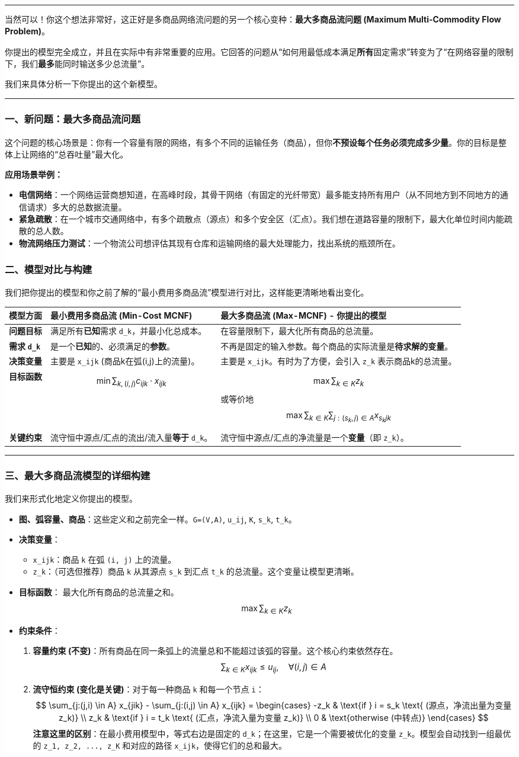 
---

当然可以！你这个想法非常好，这正好是多商品网络流问题的另一个核心变种：**最大多商品流问题 (Maximum Multi-Commodity Flow Problem)**。

你提出的模型完全成立，并且在实际中有非常重要的应用。它回答的问题从“如何用最低成本满足**所有**固定需求”转变为了“在网络容量的限制下，我们**最多**能同时输送多少总流量”。

我们来具体分析一下你提出的这个新模型。

---

### 一、新问题：最大多商品流问题

这个问题的核心场景是：你有一个容量有限的网络，有多个不同的运输任务（商品），但你**不预设每个任务必须完成多少量**。你的目标是整体上让网络的“总吞吐量”最大化。

**应用场景举例：**

*   **电信网络**：一个网络运营商想知道，在高峰时段，其骨干网络（有固定的光纤带宽）最多能支持所有用户（从不同地方到不同地方的通信请求）多大的总数据流量。
*   **紧急疏散**：在一个城市交通网络中，有多个疏散点（源点）和多个安全区（汇点）。我们想在道路容量的限制下，最大化单位时间内能疏散的总人数。
*   **物流网络压力测试**：一个物流公司想评估其现有仓库和运输网络的最大处理能力，找出系统的瓶颈所在。

### 二、模型对比与构建

我们把你提出的模型和你之前了解的“最小费用多商品流”模型进行对比，这样能更清晰地看出变化。

| 模型方面       | 最小费用多商品流 (Min-Cost MCNF)                 | **最大多商品流 (Max-MCNF) - 你提出的模型**                                                          |
| :------------- | :----------------------------------------------- | :-------------------------------------------------------------------------------------------------- |
| **问题目标**   | 满足所有**已知**需求 `d_k`，并最小化总成本。     | 在容量限制下，最大化所有商品的总流量。                                                              |
| **需求 `d_k`** | 是一个**已知**的、必须满足的**参数**。           | 不再是固定的输入参数。每个商品的实际流量是**待求解的变量**。                                        |
| **决策变量**   | 主要是 `x_ijk` (商品k在弧(i,j)上的流量)。        | 主要是 `x_ijk`。有时为了方便，会引入 `z_k` 表示商品k的总流量。                                      |
| **目标函数**   | $$ \min \sum_{k, (i,j)} c_{ijk} \cdot x_{ijk} $$ | $$ \max \sum_{k \in K} z_k $$ 或等价地 $$ \max \sum_{k \in K} \sum_{j:(s_k,j) \in A} x_{s_k j k} $$ |
| **关键约束**   | 流守恒中源点/汇点的流出/流入量**等于** `d_k`。   | 流守恒中源点/汇点的净流量是一个**变量**（即 `z_k`）。                                               |

---

### 三、最大多商品流模型的详细构建

我们来形式化地定义你提出的模型。

*   **图、弧容量、商品**：这些定义和之前完全一样。`G=(V,A)`, `u_ij`, `K`, `s_k`, `t_k`。
*   **决策变量**：
    *   `x_ijk`：商品 `k` 在弧 `(i, j)` 上的流量。
    *   `z_k`：（可选但推荐）商品 `k` 从其源点 `s_k` 到汇点 `t_k` 的总流量。这个变量让模型更清晰。

*   **目标函数**：
    最大化所有商品的总流量之和。
    $$ \max \sum_{k \in K} z_k $$

*   **约束条件**：
    1.  **容量约束 (不变)**：所有商品在同一条弧上的流量总和不能超过该弧的容量。这个核心约束依然存在。
        $$ \sum_{k \in K} x_{ijk} \leq u_{ij}, \quad \forall (i,j) \in A $$

    2.  **流守恒约束 (变化是关键)**：对于每一种商品 `k` 和每一个节点 `i`：
        $$ \sum_{j:(j,i) \in A} x_{jik} - \sum_{j:(i,j) \in A} x_{ijk} =
        \begin{cases}
        -z_k & \text{if } i = s_k \text{ (源点，净流出量为变量 z_k)} \\
        z_k & \text{if } i = t_k \text{ (汇点，净流入量为变量 z_k)} \\
        0 & \text{otherwise (中转点)}
        \end{cases}
        $$
        **注意这里的区别**：在最小费用模型中，等式右边是固定的 `d_k`；在这里，它是一个需要被优化的变量 `z_k`。模型会自动找到一组最优的 `z_1, z_2, ..., z_K` 和对应的路径 `x_ijk`，使得它们的总和最大。
